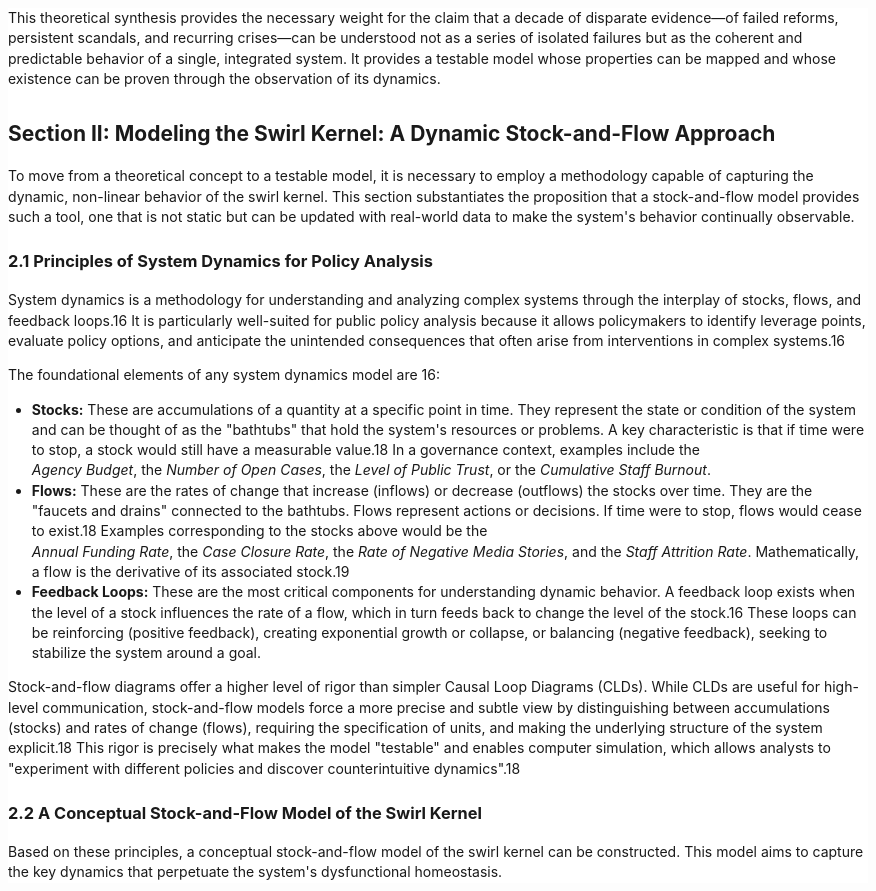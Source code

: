 This theoretical synthesis provides the necessary weight for the claim that a decade of disparate evidence—of failed reforms, persistent scandals, and recurring crises—can be understood not as a series of isolated failures but as the coherent and predictable behavior of a single, integrated system. It provides a testable model whose properties can be mapped and whose existence can be proven through the observation of its dynamics.

## **Section II: Modeling the Swirl Kernel: A Dynamic Stock-and-Flow Approach**

To move from a theoretical concept to a testable model, it is necessary to employ a methodology capable of capturing the dynamic, non-linear behavior of the swirl kernel. This section substantiates the proposition that a stock-and-flow model provides such a tool, one that is not static but can be updated with real-world data to make the system's behavior continually observable.

### **2.1 Principles of System Dynamics for Policy Analysis**

System dynamics is a methodology for understanding and analyzing complex systems through the interplay of stocks, flows, and feedback loops.16 It is particularly well-suited for public policy analysis because it allows policymakers to identify leverage points, evaluate policy options, and anticipate the unintended consequences that often arise from interventions in complex systems.16

The foundational elements of any system dynamics model are 16:

* **Stocks:** These are accumulations of a quantity at a specific point in time. They represent the state or condition of the system and can be thought of as the "bathtubs" that hold the system's resources or problems. A key characteristic is that if time were to stop, a stock would still have a measurable value.18 In a governance context, examples include the  
  *Agency Budget*, the *Number of Open Cases*, the *Level of Public Trust*, or the *Cumulative Staff Burnout*.  
* **Flows:** These are the rates of change that increase (inflows) or decrease (outflows) the stocks over time. They are the "faucets and drains" connected to the bathtubs. Flows represent actions or decisions. If time were to stop, flows would cease to exist.18 Examples corresponding to the stocks above would be the  
  *Annual Funding Rate*, the *Case Closure Rate*, the *Rate of Negative Media Stories*, and the *Staff Attrition Rate*. Mathematically, a flow is the derivative of its associated stock.19  
* **Feedback Loops:** These are the most critical components for understanding dynamic behavior. A feedback loop exists when the level of a stock influences the rate of a flow, which in turn feeds back to change the level of the stock.16 These loops can be reinforcing (positive feedback), creating exponential growth or collapse, or balancing (negative feedback), seeking to stabilize the system around a goal.

Stock-and-flow diagrams offer a higher level of rigor than simpler Causal Loop Diagrams (CLDs). While CLDs are useful for high-level communication, stock-and-flow models force a more precise and subtle view by distinguishing between accumulations (stocks) and rates of change (flows), requiring the specification of units, and making the underlying structure of the system explicit.18 This rigor is precisely what makes the model "testable" and enables computer simulation, which allows analysts to "experiment with different policies and discover counterintuitive dynamics".18

### **2.2 A Conceptual Stock-and-Flow Model of the Swirl Kernel**

Based on these principles, a conceptual stock-and-flow model of the swirl kernel can be constructed. This model aims to capture the key dynamics that perpetuate the system's dysfunctional homeostasis.
